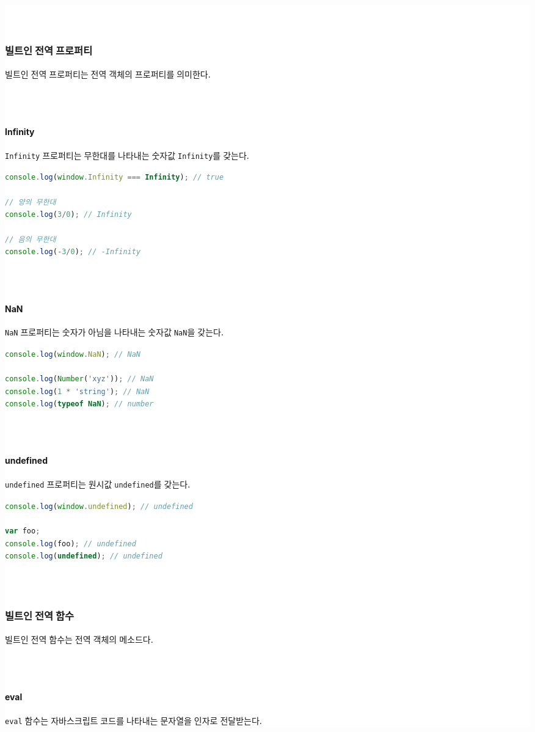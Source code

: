 
<br><br>

### 빌트인 전역 프로퍼티
빌트인 전역 프로퍼티는 전역 객체의 프로퍼티를 의미한다.  

<br><br>

#### Infinity
`Infinity` 프로퍼티는 무한대를 나타내는 숫자값 `Infinity`를 갖는다.

``` js
console.log(window.Infinity === Infinity); // true

// 양의 무한대
console.log(3/0); // Infinity

// 음의 무한대
console.log(-3/0); // -Infinity
```

<br><br>

#### NaN
`NaN` 프로퍼티는 숫자가 아님을 나타내는 숫자값 `NaN`을 갖는다.

``` js
console.log(window.NaN); // NaN

console.log(Number('xyz')); // NaN
console.log(1 * 'string'); // NaN
console.log(typeof NaN); // number
```

<br><br>

#### undefined
`undefined` 프로퍼티는 원시값 `undefined`를 갖는다.

``` js
console.log(window.undefined); // undefined

var foo;
console.log(foo); // undefined
console.log(undefined); // undefined
```

<br><br>

### 빌트인 전역 함수
빌트인 전역 함수는 전역 객체의 메소드다.  

<br><br>

#### eval
`eval` 함수는 자바스크립트 코드를 나타내는 문자열을 인자로 전달받는다.  
